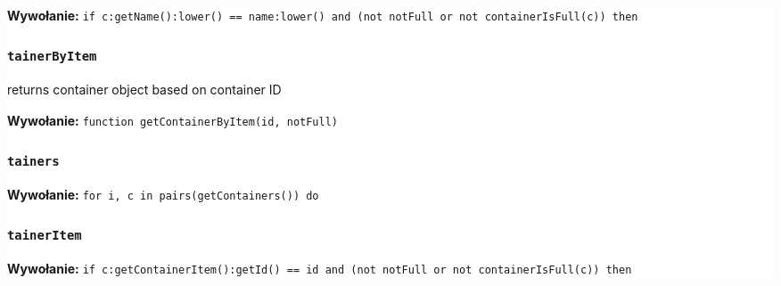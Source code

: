 **Wywołanie:** `if c:getName():lower() == name:lower() and (not notFull or not containerIsFull(c)) then`

### `tainerByItem`

returns container object based on container ID

**Wywołanie:** `function getContainerByItem(id, notFull)`

### `tainers`

**Wywołanie:** `for i, c in pairs(getContainers()) do`

### `tainerItem`

**Wywołanie:** `if c:getContainerItem():getId() == id and (not notFull or not containerIsFull(c)) then`
